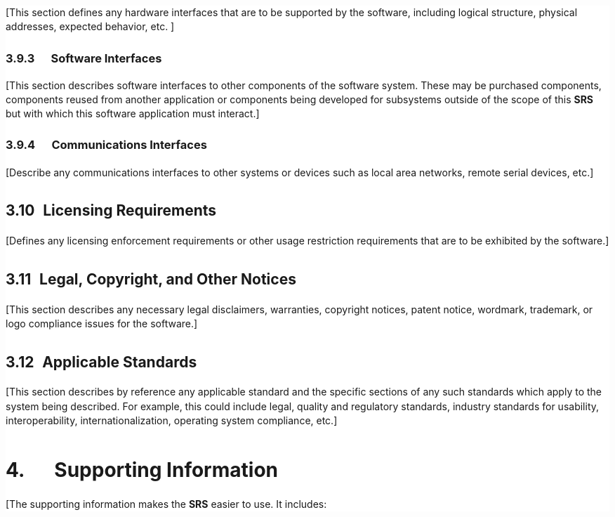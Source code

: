 <p class=InfoBlue>[This section defines any hardware interfaces that are to be
supported by the software, including logical structure, physical addresses,
expected behavior, etc. ]</p>

<h3 style='margin-left:.5in;text-indent:-.5in'><a name="3.9.3          Software Interfaces">3.9.3<span
style='font:7.0pt "Times New Roman"'>&nbsp;&nbsp;&nbsp;&nbsp;&nbsp;&nbsp;&nbsp;&nbsp;&nbsp;
</span>Software Interfaces</a></h3>

<p class=InfoBlue>[This section describes software interfaces to other
components of the software system. These may be purchased components,
components reused from another application or components being developed for
subsystems outside of the scope of this <b>SRS</b> but with which this software
application must interact.]</p>

<h3 style='margin-left:.5in;text-indent:-.5in'><a name="3.9.4          Communications Interfaces">3.9.4<span
style='font:7.0pt "Times New Roman"'>&nbsp;&nbsp;&nbsp;&nbsp;&nbsp;&nbsp;&nbsp;&nbsp;&nbsp;
</span>Communications Interfaces</a></h3>

<p class=InfoBlue>[Describe any communications interfaces to other systems or
devices such as local area networks, remote serial devices, etc.]</p>

<h2 style='margin-left:0in;text-indent:0in'><a name="3.10     Licensing Requirements">3.10<span
style='font:7.0pt "Times New Roman"'>&nbsp;&nbsp;&nbsp;&nbsp; </span>Licensing
Requirements</a></h2>

<p class=InfoBlue>[Defines any licensing enforcement requirements or other
usage restriction requirements that are to be exhibited by the software.]</p>

<h2 style='margin-left:0in;text-indent:0in'><a name="3.11     Legal, Copyright, and Other Notices">3.11<span
style='font:7.0pt "Times New Roman"'>&nbsp;&nbsp;&nbsp;&nbsp; </span>Legal,
Copyright, and Other Notices</a></h2>

<p class=InfoBlue>[This section describes any necessary legal disclaimers, warranties,
copyright notices, patent notice, wordmark, trademark, or logo compliance
issues for the software.]</p>

<h2 style='margin-left:0in;text-indent:0in'><a name="3.12     Applicable Standards">3.12<span
style='font:7.0pt "Times New Roman"'>&nbsp;&nbsp;&nbsp;&nbsp; </span>Applicable
Standards</a></h2>

<p class=InfoBlue>[This section describes by reference any applicable standard
and the specific sections of any such standards which apply to the system being
described. For example, this could include legal, quality and regulatory
standards, industry standards for usability, interoperability,
internationalization, operating system compliance, etc.]</p>

<h1><a name="4.                  Supporting Information">4.<span style='font:7.0pt "Times New Roman"'>&nbsp;&nbsp;&nbsp;&nbsp;&nbsp;&nbsp;&nbsp;&nbsp;&nbsp;&nbsp;&nbsp;&nbsp;&nbsp;&nbsp;&nbsp;&nbsp;&nbsp;
</span>Supporting Information</a></h1>

<p class=InfoBlue>[The supporting information makes the <b>SRS</b> easier to
use.  It includes:</p>

